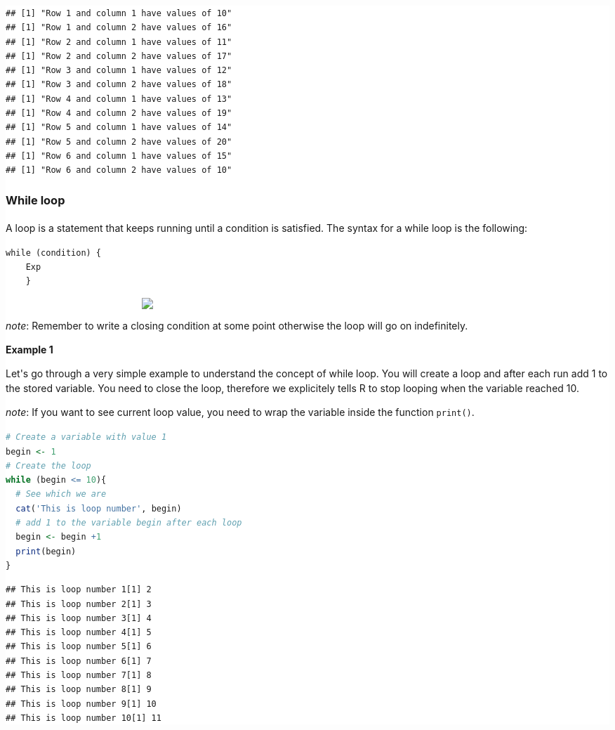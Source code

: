 ```
## [1] "Row 1 and column 1 have values of 10"
## [1] "Row 1 and column 2 have values of 16"
## [1] "Row 2 and column 1 have values of 11"
## [1] "Row 2 and column 2 have values of 17"
## [1] "Row 3 and column 1 have values of 12"
## [1] "Row 3 and column 2 have values of 18"
## [1] "Row 4 and column 1 have values of 13"
## [1] "Row 4 and column 2 have values of 19"
## [1] "Row 5 and column 1 have values of 14"
## [1] "Row 5 and column 2 have values of 20"
## [1] "Row 6 and column 1 have values of 15"
## [1] "Row 6 and column 2 have values of 10"
```

### While loop
A loop is a statement that keeps running until a condition is satisfied. The syntax for a while loop is the following:

```
while (condition) {
	Exp
	}
```

<img src="/project/conditional-statement_files/5.png" width="55%" style="display: block; margin: auto;" />

*note*: Remember to write a closing condition at some point otherwise the loop will go on indefinitely.

**Example 1**

Let's go through a very simple example to understand the concept of while loop. You will create a loop and after each run add 1 to the stored variable. You need to close the loop, therefore we explicitely tells R to stop looping when the variable reached 10.

*note*: If you want to see current loop value, you need to wrap the variable inside the function `print()`. 


```r
# Create a variable with value 1
begin <- 1
# Create the loop
while (begin <= 10){
  # See which we are
  cat('This is loop number', begin)
  # add 1 to the variable begin after each loop
  begin <- begin +1
  print(begin)
}
```

```
## This is loop number 1[1] 2
## This is loop number 2[1] 3
## This is loop number 3[1] 4
## This is loop number 4[1] 5
## This is loop number 5[1] 6
## This is loop number 6[1] 7
## This is loop number 7[1] 8
## This is loop number 8[1] 9
## This is loop number 9[1] 10
## This is loop number 10[1] 11
```
